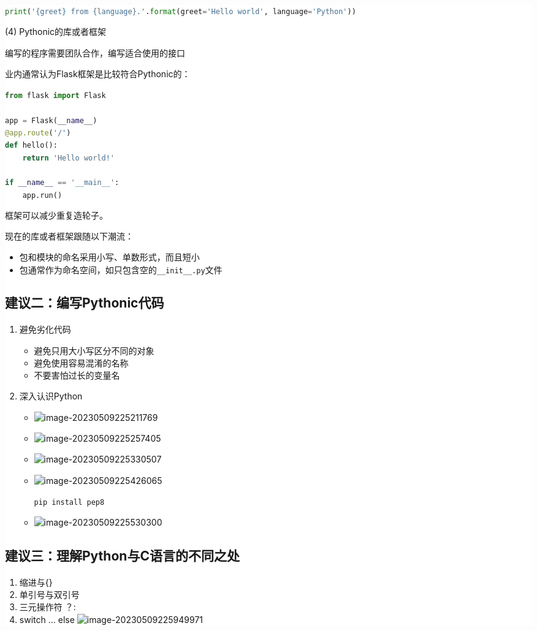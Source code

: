 ```python
print('{greet} from {language}.'.format(greet='Hello world', language='Python'))
```

(4) Pythonic的库或者框架

编写的程序需要团队合作，编写适合使用的接口

业内通常认为Flask框架是比较符合Pythonic的：

```python
from flask import Flask

app = Flask(__name__)
@app.route('/')
def hello():
    return 'Hello world!'

if __name__ == '__main__':
    app.run()
```

框架可以减少重复造轮子。

现在的库或者框架跟随以下潮流：

-   包和模块的命名采用小写、单数形式，而且短小
-   包通常作为命名空间，如只包含空的`__init__.py`文件

## 建议二：编写Pythonic代码

1. 避免劣化代码

   - 避免只用大小写区分不同的对象
   - 避免使用容易混淆的名称
   - 不要害怕过长的变量名

2. 深入认识Python

   - ![image-20230509225211769](../../images/image-20230509225211769.png)

   - ![image-20230509225257405](../../images/image-20230509225257405.png)

   - ![image-20230509225330507](../../images/image-20230509225330507.png)

   - ![image-20230509225426065](../../images/image-20230509225426065.png)
     ```python
     pip install pep8
     ```

   - ![image-20230509225530300](../../images/image-20230509225530300.png)

## 建议三：理解Python与C语言的不同之处

1. 缩进与{}
2. 单引号与双引号
3. 三元操作符 ？:
4. switch … else
   ![image-20230509225949971](../../images/image-20230509225949971.png)
